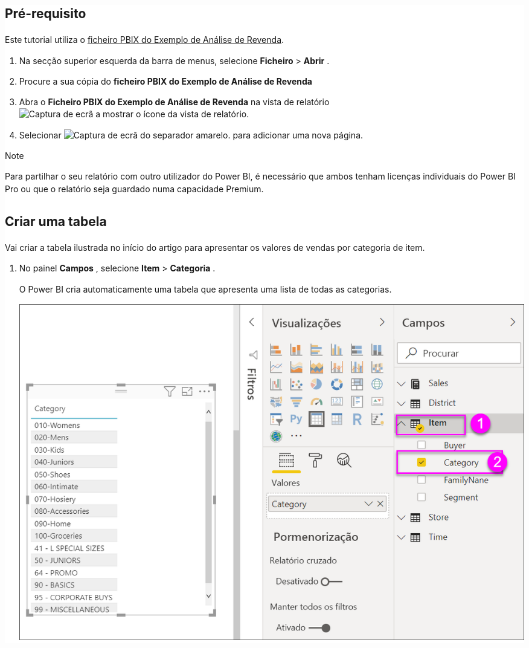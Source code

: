 ## <a name="prerequisite"></a>Pré-requisito

Este tutorial utiliza o [ficheiro PBIX do Exemplo de Análise de Revenda](https://download.microsoft.com/download/9/6/D/96DDC2FF-2568-491D-AAFA-AFDD6F763AE3/Retail%20Analysis%20Sample%20PBIX.pbix).

1. Na secção superior esquerda da barra de menus, selecione **Ficheiro** > **Abrir** .
   
2. Procure a sua cópia do **ficheiro PBIX do Exemplo de Análise de Revenda**

1. Abra o **Ficheiro PBIX do Exemplo de Análise de Revenda** na vista de relatório ![Captura de ecrã a mostrar o ícone da vista de relatório](media/power-bi-visualization-kpi/power-bi-report-view.png).

1. Selecionar ![Captura de ecrã do separador amarelo.](media/power-bi-visualization-kpi/power-bi-yellow-tab.png) para adicionar uma nova página.

> [!NOTE]
> Para partilhar o seu relatório com outro utilizador do Power BI, é necessário que ambos tenham licenças individuais do Power BI Pro ou que o relatório seja guardado numa capacidade Premium.

## <a name="create-a-table"></a>Criar uma tabela

Vai criar a tabela ilustrada no início do artigo para apresentar os valores de vendas por categoria de item.


1. No painel **Campos** , selecione **Item** > **Categoria** .

    O Power BI cria automaticamente uma tabela que apresenta uma lista de todas as categorias.

    ![resultado da adição de categoria](media/power-bi-visualization-tables/power-bi-table1.png)
